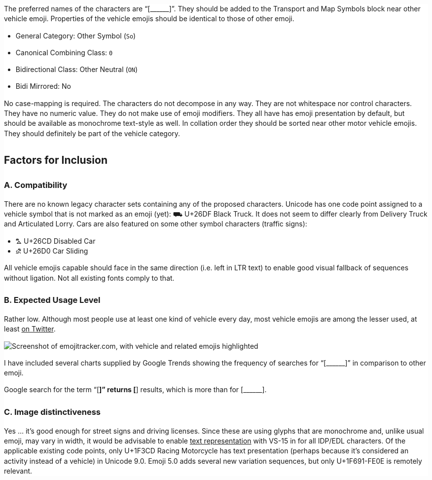 The preferred names of the characters are “[______]”. 
They should be added to the Transport and Map Symbols block near other vehicle emoji. 
Properties of the vehicle emojis should be identical to those of other emoji.

-   General Category: Other Symbol (`So`)

-   Canonical Combining Class: `0`

-   Bidirectional Class: Other Neutral (`ON`)

-   Bidi Mirrored: No

No case-mapping is required. 
The characters do not decompose in any way. 
They are not whitespace nor control characters. 
They have no numeric value. 
They do not make use of emoji modifiers. 
They all have has emoji presentation by default, but should be available as monochrome text-style as well. 
In collation order they should be sorted near other motor vehicle emojis. 
They should definitely be part of the vehicle category.

Factors for Inclusion
---------------------

### A. Compatibility

There are no known legacy character sets containing any of the proposed characters. 
Unicode has one code point assigned to a vehicle symbol that is not marked as an emoji (yet): ⛟ U+26DF Black Truck. It does not seem to differ clearly from Delivery Truck and Articulated Lorry.
Cars are also featured on some other symbol characters (traffic signs):

- ⛍ U+26CD Disabled Car
- ⛐ U+26D0 Car Sliding

All vehicle emojis capable should face in the same direction (i.e. left in LTR text) to enable good visual fallback of sequences without ligation. Not all existing fonts comply to that.

### B. Expected Usage Level

Rather low. Although most people use at least one kind of vehicle every day, most vehicle emojis are among the lesser used, at least [on Twitter](http://emojitracker.com).

![Screenshot of emojitracker.com, with vehicle and related emojis highlighted]()

I have included several charts supplied by Google Trends showing the frequency of searches for “[______]” in comparison to other emoji.

Google search for the term “[______]” returns [______] results, which is more than for [______].

### C. Image distinctiveness

Yes … it’s good enough for street signs and driving licenses. Since these are using glyphs that are monochrome and, unlike usual emoji, may vary in width, it would be advisable to enable [text representation](http://www.unicode.org/emoji/charts/emoji-variants.html) with VS-15 in for all IDP/EDL characters. Of the applicable existing code points, only U+1F3CD Racing Motorcycle has text presentation (perhaps because it’s considered an activity instead of a vehicle) in Unicode 9.0. Emoji 5.0 adds several new variation sequences, but only U+1F691-FE0E is remotely relevant.


  [EDL]: http://ec.europa.eu/transport/road_safety/topics/driving-licence/eu-driving_licence_en
  [Trailer Home]: ../references/598255-200.png "Trailer Home"
  [Camper]: ../references/601273-200.png "Camper"
  [Cargo Truck]: ../references/601210-200.png "Cargo Truck"
  [Lorry]: ../references/601211-200.png "Lorry"
  [Lorry Semi Trailer]: ../references/601225-200.png "Lorry Semi Trailer"
  [Lorry Trailer]: ../references/601227-200.png "Lorry Trailer"
  [Lorry Trailer Tank]: ../references/601236-200.png "Lorry Trailer Tank"
  [Bulldozer]: ../references/601266-200.png "Bulldozer"
  [Excavator]: ../references/601268-200.png "Excavator"
  [Forklift]: ../references/598193-200.png "Forklift"
  [Tractor]: ../references/598191-200.png "Tractor"
  [Light Tractor]: ../references/598192-200.png "Tractor Roofless"
  [Harvester]: ../references/598281-200.png "Harvester"
  [Quad Bike]: ../references/601272-200.png "Quad Bike"
  [Small Car]: ../references/598252-200.png "Smart Car"
  [Car Sedan]: ../references/601216-200.png "Car Sedan"
  [Family Car]: ../references/601217-200.png "Family Car"
  [Station Wagon]: ../references/601222-200.png "Station Wagon"
  [Jeep]: ../references/601223-200.png "Jeep"
  [Hatchback Car]: ../references/601214-200.png "Hatchback Car"
  [Roadster]: ../references/601203-200.png "Roadster"
  [Convertible]: ../references/601204-200.png "Convertible"
  [Golf Cart]: ../references/683083-200.png "Golf Cart"
  [Scooter]: ../references/683084-200.png "Food Delivery Scooter"
  [Ice Cream Cart]: ../references/683151-200.png "Ice Cream Cart"
  [Steering Wheel]: ../references/683116-200.png "Steering Wheel"
  [Wheelbarrow]: ../references/633289-200.png "Wheelbarrow"
  [Horse Wagon]: ../references/601776-200.png "Horse Wagon"
  [Monocycle]: ../references/572803-200.png "Monocycle"
  [Skateboard]: ../references/546282-200.png "Skateboard"
  [Stroller]: ../references/499293-200.png "Baby Stroller"
  [Tire]: ../references/509908-200.png "Tire"
  [Balloon]: ../references/563366-200.png "Air Balloon"
  [Zeppelin]: ../references/563365-200.png "Zeppelin"